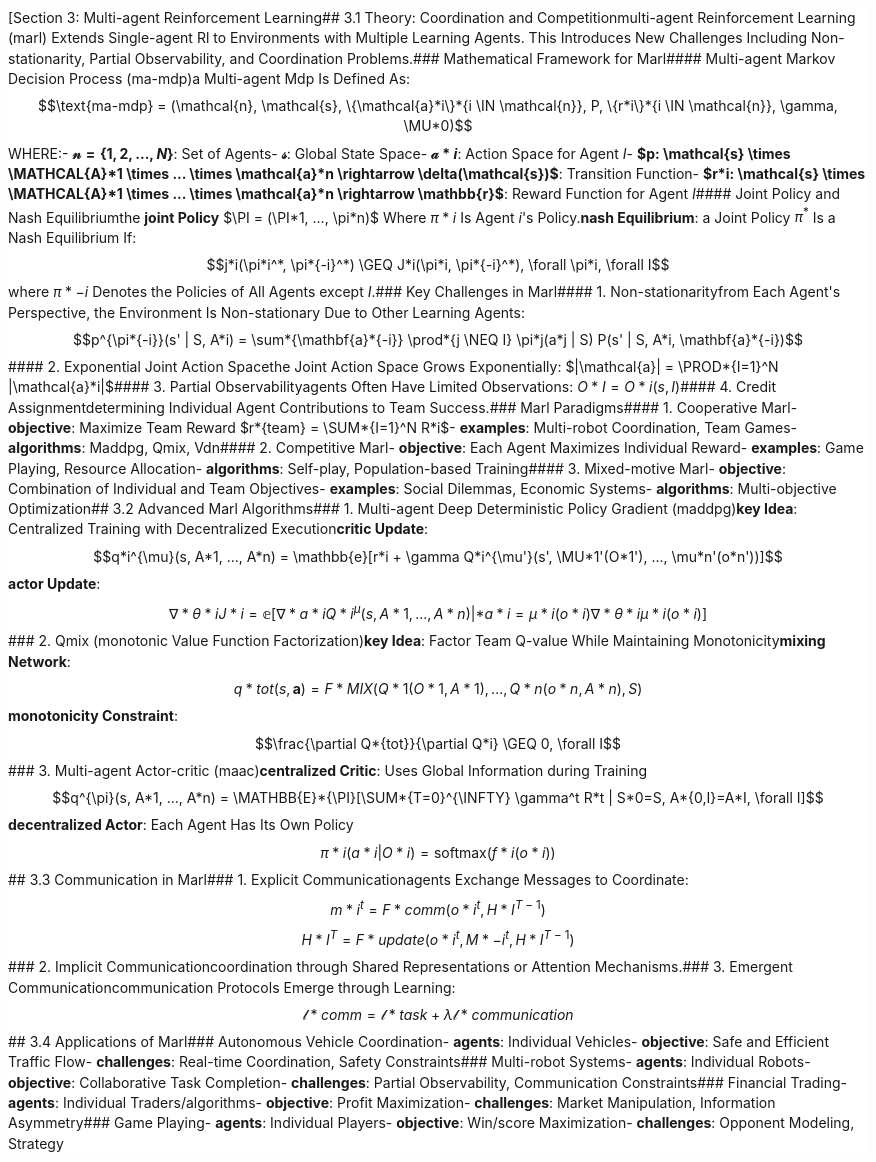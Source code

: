 [Section 3: Multi-agent Reinforcement Learning## 3.1 Theory: Coordination and Competitionmulti-agent Reinforcement Learning (marl) Extends Single-agent Rl to Environments with Multiple Learning Agents. This Introduces New Challenges Including Non-stationarity, Partial Observability, and Coordination Problems.### Mathematical Framework for Marl#### Multi-agent Markov Decision Process (ma-mdp)a Multi-agent Mdp Is Defined As:$$\text{ma-mdp} = (\mathcal{n}, \mathcal{s}, \{\mathcal{a}*i\}*{i \IN \mathcal{n}}, P, \{r*i\}*{i \IN \mathcal{n}}, \gamma, \MU*0)$$WHERE:- **$\mathcal{n} = \{1, 2, ..., N\}$**: Set of Agents- **$\mathcal{s}$**: Global State Space- **$\mathcal{a}*i$**: Action Space for Agent $I$- **$p: \mathcal{s} \times \MATHCAL{A}*1 \times ... \times \mathcal{a}*n \rightarrow \delta(\mathcal{s})$**: Transition Function- **$r*i: \mathcal{s} \times \MATHCAL{A}*1 \times ... \times \mathcal{a}*n \rightarrow \mathbb{r}$**: Reward Function for Agent $I$#### Joint Policy and Nash Equilibriumthe **joint Policy** $\PI = (\PI*1, ..., \pi*n)$ Where $\pi*i$ Is Agent $i$'s Policy.**nash Equilibrium**: a Joint Policy $\pi^*$ Is a Nash Equilibrium If:$$j*i(\pi*i^*, \pi*{-i}^*) \GEQ J*i(\pi*i, \pi*{-i}^*), \forall \pi*i, \forall I$$where $\pi*{-i}$ Denotes the Policies of All Agents except $I$.### Key Challenges in Marl#### 1. Non-stationarityfrom Each Agent's Perspective, the Environment Is Non-stationary Due to Other Learning Agents:$$p^{\pi*{-i}}(s' | S, A*i) = \sum*{\mathbf{a}*{-i}} \prod*{j \NEQ I} \pi*j(a*j | S) P(s' | S, A*i, \mathbf{a}*{-i})$$#### 2. Exponential Joint Action Spacethe Joint Action Space Grows Exponentially: $|\mathcal{a}| = \PROD*{I=1}^N |\mathcal{a}*i|$#### 3. Partial Observabilityagents Often Have Limited Observations: $O*I = O*i(s, I)$#### 4. Credit Assignmentdetermining Individual Agent Contributions to Team Success.### Marl Paradigms#### 1. Cooperative Marl- **objective**: Maximize Team Reward $r*{team} = \SUM*{I=1}^N R*i$- **examples**: Multi-robot Coordination, Team Games- **algorithms**: Maddpg, Qmix, Vdn#### 2. Competitive Marl- **objective**: Each Agent Maximizes Individual Reward- **examples**: Game Playing, Resource Allocation- **algorithms**: Self-play, Population-based Training#### 3. Mixed-motive Marl- **objective**: Combination of Individual and Team Objectives- **examples**: Social Dilemmas, Economic Systems- **algorithms**: Multi-objective Optimization## 3.2 Advanced Marl Algorithms### 1. Multi-agent Deep Deterministic Policy Gradient (maddpg)**key Idea**: Centralized Training with Decentralized Execution**critic Update**:$$q*i^{\mu}(s, A*1, ..., A*n) = \mathbb{e}[r*i + \gamma Q*i^{\mu'}(s', \MU*1'(O*1'), ..., \mu*n'(o*n'))]$$**actor Update**:$$\nabla*{\theta*i} J*i = \mathbb{e}[\nabla*{a*i} Q*i^{\mu}(s, A*1, ..., A*n)|*{a*i=\mu*i(o*i)} \nabla*{\theta*i} \mu*i(o*i)]$$### 2. Qmix (monotonic Value Function Factorization)**key Idea**: Factor Team Q-value While Maintaining Monotonicity**mixing Network**:$$q*{tot}(s, \mathbf{a}) = F*{MIX}(Q*1(O*1, A*1), ..., Q*n(o*n, A*n), S)$$**monotonicity Constraint**:$$\frac{\partial Q*{tot}}{\partial Q*i} \GEQ 0, \forall I$$### 3. Multi-agent Actor-critic (maac)**centralized Critic**: Uses Global Information during Training$$q^{\pi}(s, A*1, ..., A*n) = \MATHBB{E}*{\PI}[\SUM*{T=0}^{\INFTY} \gamma^t R*t | S*0=S, A*{0,I}=A*I, \forall I]$$**decentralized Actor**: Each Agent Has Its Own Policy$$\pi*i(a*i | O*i) = \text{softmax}(f*i(o*i))$$## 3.3 Communication in Marl### 1. Explicit Communicationagents Exchange Messages to Coordinate:$$m*i^t = F*{comm}(o*i^t, H*I^{T-1})$$$$H*I^T = F*{update}(o*i^t, M*{-i}^t, H*I^{T-1})$$### 2.
Implicit Communicationcoordination through Shared Representations or Attention Mechanisms.### 3. Emergent Communicationcommunication Protocols Emerge through Learning:$$\mathcal{l}*{comm} = \mathcal{l}*{task} + \lambda \mathcal{l}*{communication}$$## 3.4 Applications of Marl### Autonomous Vehicle Coordination- **agents**: Individual Vehicles- **objective**: Safe and Efficient Traffic Flow- **challenges**: Real-time Coordination, Safety Constraints### Multi-robot Systems- **agents**: Individual Robots- **objective**: Collaborative Task Completion- **challenges**: Partial Observability, Communication Constraints### Financial Trading- **agents**: Individual Traders/algorithms- **objective**: Profit Maximization- **challenges**: Market Manipulation, Information Asymmetry### Game Playing- **agents**: Individual Players- **objective**: Win/score Maximization- **challenges**: Opponent Modeling, Strategy